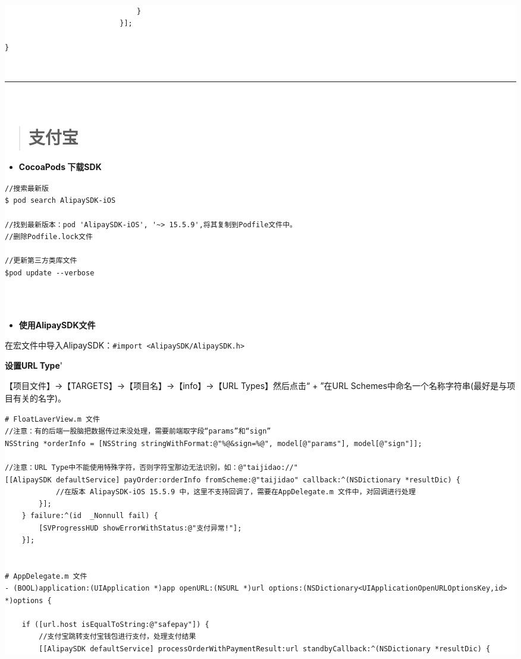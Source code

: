 ```
                               }
                           }];

}

```




<br/>

***
<br/>



># <h1 id='支付宝'>支付宝</h1>




- **CocoaPods 下载SDK**

```
//搜索最新版
$ pod search AlipaySDK-iOS

//找到最新版本：pod 'AlipaySDK-iOS', '~> 15.5.9',将其复制到Podfile文件中。
//删除Podfile.lock文件

//更新第三方类库文件
$pod update --verbose

``` 



<br/>
<br/>


- **使用AlipaySDK文件**

在宏文件中导入AlipaySDK：`#import <AlipaySDK/AlipaySDK.h>`

**设置URL Type**'

【项目文件】->【TARGETS】->【项目名】->【info】->【URL Types】然后点击“ + ”在URL Schemes中命名一个名称字符串(最好是与项目有关的名字)。

```
# FloatLaverView.m 文件
//注意：有的后端一股脑把数据传过来没处理，需要前端取字段“params”和“sign”
NSString *orderInfo = [NSString stringWithFormat:@"%@&sign=%@", model[@"params"], model[@"sign"]];

//注意：URL Type中不能使用特殊字符，否则字符宝那边无法识别，如：@"taijidao://"
[[AlipaySDK defaultService] payOrder:orderInfo fromScheme:@"taijidao" callback:^(NSDictionary *resultDic) {
            //在版本 AlipaySDK-iOS 15.5.9 中，这里不支持回调了，需要在AppDelegate.m 文件中，对回调进行处理
        }];
    } failure:^(id  _Nonnull fail) {
        [SVProgressHUD showErrorWithStatus:@"支付异常!"];
    }];


# AppDelegate.m 文件
- (BOOL)application:(UIApplication *)app openURL:(NSURL *)url options:(NSDictionary<UIApplicationOpenURLOptionsKey,id> *)options {
    
    if ([url.host isEqualToString:@"safepay"]) {
        //支付宝跳转支付宝钱包进行支付，处理支付结果
        [[AlipaySDK defaultService] processOrderWithPaymentResult:url standbyCallback:^(NSDictionary *resultDic) {
```